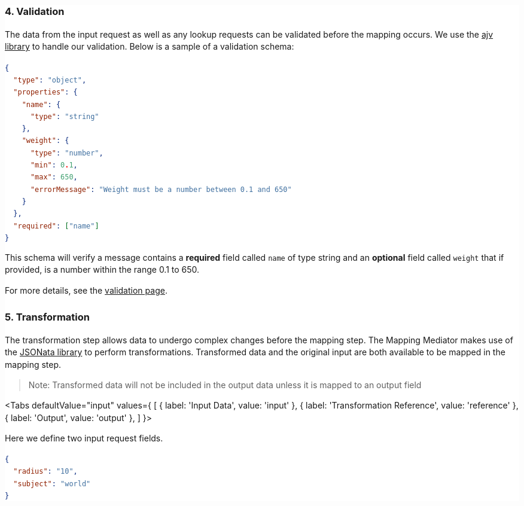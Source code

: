 ### 4. Validation

The data from the input request as well as any lookup requests can be validated before the mapping occurs. We use the [ajv library](https://ajv.js.org/) to handle our validation. Below is a sample of a validation schema:

```json
{
  "type": "object",
  "properties": {
    "name": {
      "type": "string"
    },
    "weight": {
      "type": "number",
      "min": 0.1,
      "max": 650,
      "errorMessage": "Weight must be a number between 0.1 and 650"
    }
  },
  "required": ["name"]
}
```

This schema will verify a message contains a **required** field called `name` of type string and an **optional** field called `weight` that if provided, is a number within the range 0.1 to 650.

For more details, see the [validation page](../features/validation.md).

### 5. Transformation

The transformation step allows data to undergo complex changes before the mapping step. The Mapping Mediator makes use of the [JSONata library](http://docs.jsonata.org/overview.html) to perform transformations. Transformed data and the original input are both available to be mapped in the mapping step.

> Note: Transformed data will not be included in the output data unless it is mapped to an output field

<Tabs
  defaultValue="input"
  values={
    [
      { label: 'Input Data', value: 'input' },
      { label: 'Transformation Reference', value: 'reference' },
      { label: 'Output', value: 'output' },
    ]
  }>
  <TabItem value="input">

Here we define two input request fields.

```json
{
  "radius": "10",
  "subject": "world"
}
```
